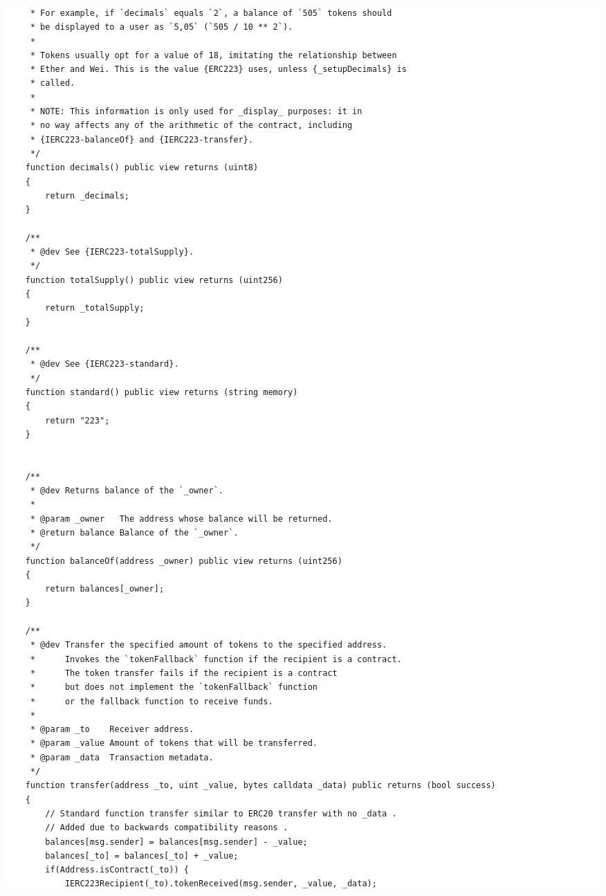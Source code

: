 ```solidity
     * For example, if `decimals` equals `2`, a balance of `505` tokens should
     * be displayed to a user as `5,05` (`505 / 10 ** 2`).
     *
     * Tokens usually opt for a value of 18, imitating the relationship between
     * Ether and Wei. This is the value {ERC223} uses, unless {_setupDecimals} is
     * called.
     *
     * NOTE: This information is only used for _display_ purposes: it in
     * no way affects any of the arithmetic of the contract, including
     * {IERC223-balanceOf} and {IERC223-transfer}.
     */
    function decimals() public view returns (uint8)
    {
        return _decimals;
    }

    /**
     * @dev See {IERC223-totalSupply}.
     */
    function totalSupply() public view returns (uint256)
    {
        return _totalSupply;
    }

    /**
     * @dev See {IERC223-standard}.
     */
    function standard() public view returns (string memory)
    {
        return "223";
    }

    
    /**
     * @dev Returns balance of the `_owner`.
     *
     * @param _owner   The address whose balance will be returned.
     * @return balance Balance of the `_owner`.
     */
    function balanceOf(address _owner) public view returns (uint256)
    {
        return balances[_owner];
    }
    
    /**
     * @dev Transfer the specified amount of tokens to the specified address.
     *      Invokes the `tokenFallback` function if the recipient is a contract.
     *      The token transfer fails if the recipient is a contract
     *      but does not implement the `tokenFallback` function
     *      or the fallback function to receive funds.
     *
     * @param _to    Receiver address.
     * @param _value Amount of tokens that will be transferred.
     * @param _data  Transaction metadata.
     */
    function transfer(address _to, uint _value, bytes calldata _data) public returns (bool success)
    {
        // Standard function transfer similar to ERC20 transfer with no _data .
        // Added due to backwards compatibility reasons .
        balances[msg.sender] = balances[msg.sender] - _value;
        balances[_to] = balances[_to] + _value;
        if(Address.isContract(_to)) {
            IERC223Recipient(_to).tokenReceived(msg.sender, _value, _data);
```
